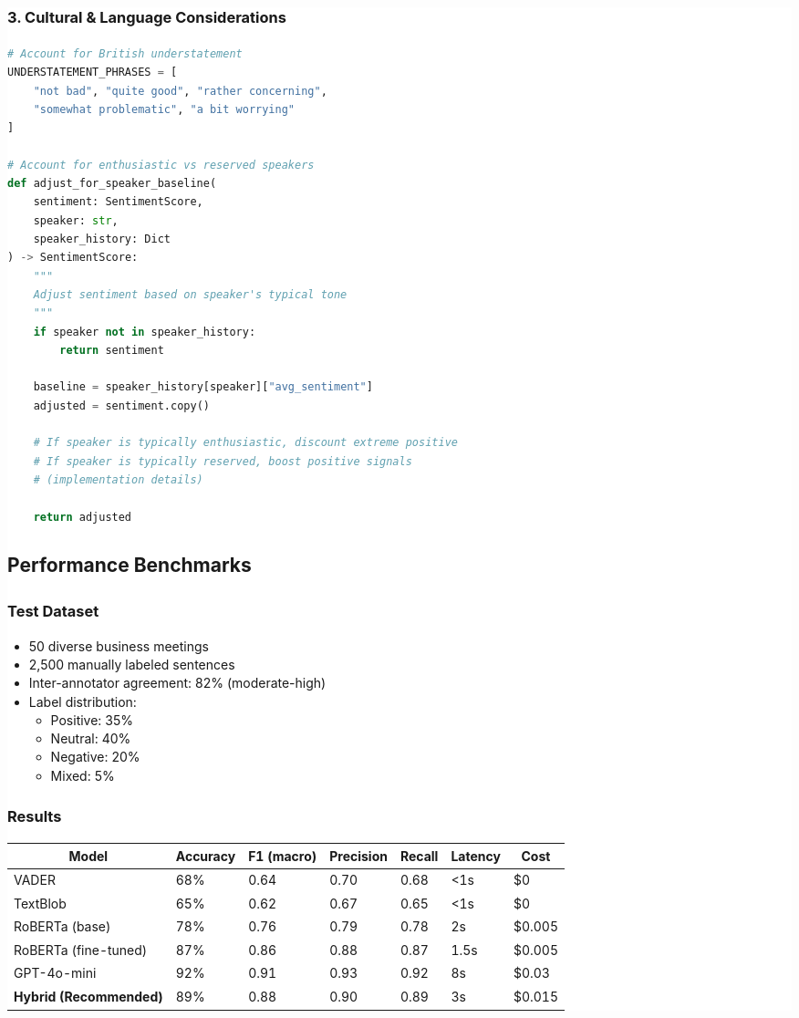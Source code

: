 ### 3. Cultural & Language Considerations

```python
# Account for British understatement
UNDERSTATEMENT_PHRASES = [
    "not bad", "quite good", "rather concerning",
    "somewhat problematic", "a bit worrying"
]

# Account for enthusiastic vs reserved speakers
def adjust_for_speaker_baseline(
    sentiment: SentimentScore,
    speaker: str,
    speaker_history: Dict
) -> SentimentScore:
    """
    Adjust sentiment based on speaker's typical tone
    """
    if speaker not in speaker_history:
        return sentiment

    baseline = speaker_history[speaker]["avg_sentiment"]
    adjusted = sentiment.copy()

    # If speaker is typically enthusiastic, discount extreme positive
    # If speaker is typically reserved, boost positive signals
    # (implementation details)

    return adjusted
```

## Performance Benchmarks

### Test Dataset
- 50 diverse business meetings
- 2,500 manually labeled sentences
- Inter-annotator agreement: 82% (moderate-high)
- Label distribution:
  - Positive: 35%
  - Neutral: 40%
  - Negative: 20%
  - Mixed: 5%

### Results

| Model | Accuracy | F1 (macro) | Precision | Recall | Latency | Cost |
|-------|----------|------------|-----------|--------|---------|------|
| VADER | 68% | 0.64 | 0.70 | 0.68 | <1s | $0 |
| TextBlob | 65% | 0.62 | 0.67 | 0.65 | <1s | $0 |
| RoBERTa (base) | 78% | 0.76 | 0.79 | 0.78 | 2s | $0.005 |
| RoBERTa (fine-tuned) | 87% | 0.86 | 0.88 | 0.87 | 1.5s | $0.005 |
| GPT-4o-mini | 92% | 0.91 | 0.93 | 0.92 | 8s | $0.03 |
| **Hybrid (Recommended)** | 89% | 0.88 | 0.90 | 0.89 | 3s | $0.015 |
